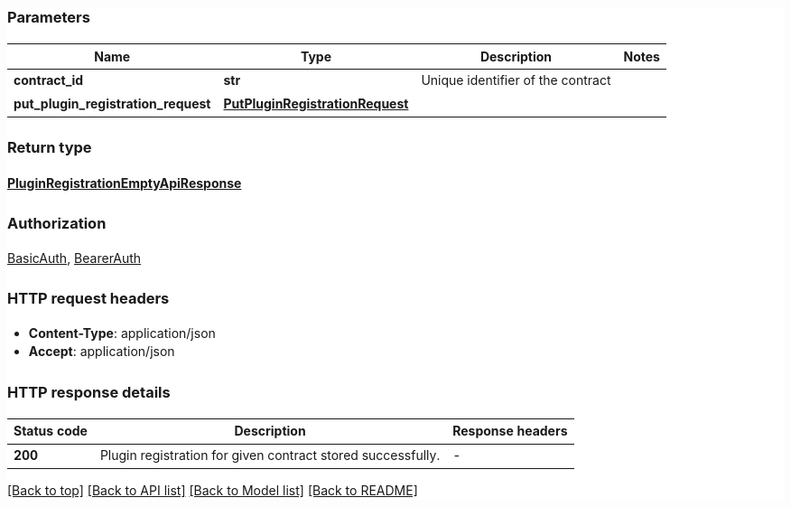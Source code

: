 ```python
```

### Parameters

Name | Type | Description  | Notes
------------- | ------------- | ------------- | -------------
 **contract_id** | **str**| Unique identifier of the contract | 
 **put_plugin_registration_request** | [**PutPluginRegistrationRequest**](PutPluginRegistrationRequest.md)|  | 

### Return type

[**PluginRegistrationEmptyApiResponse**](PluginRegistrationEmptyApiResponse.md)

### Authorization

[BasicAuth](../README.md#BasicAuth), [BearerAuth](../README.md#BearerAuth)

### HTTP request headers

 - **Content-Type**: application/json
 - **Accept**: application/json

### HTTP response details
| Status code | Description | Response headers |
|-------------|-------------|------------------|
**200** | Plugin registration for given contract stored successfully. |  -  |

[[Back to top]](#) [[Back to API list]](../README.md#documentation-for-api-endpoints) [[Back to Model list]](../README.md#documentation-for-models) [[Back to README]](../README.md)

